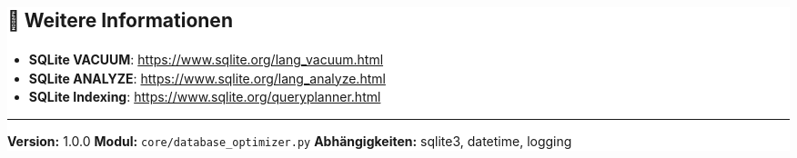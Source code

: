 
## 📖 Weitere Informationen

- **SQLite VACUUM**: https://www.sqlite.org/lang_vacuum.html
- **SQLite ANALYZE**: https://www.sqlite.org/lang_analyze.html
- **SQLite Indexing**: https://www.sqlite.org/queryplanner.html

---

**Version:** 1.0.0
**Modul:** `core/database_optimizer.py`
**Abhängigkeiten:** sqlite3, datetime, logging
